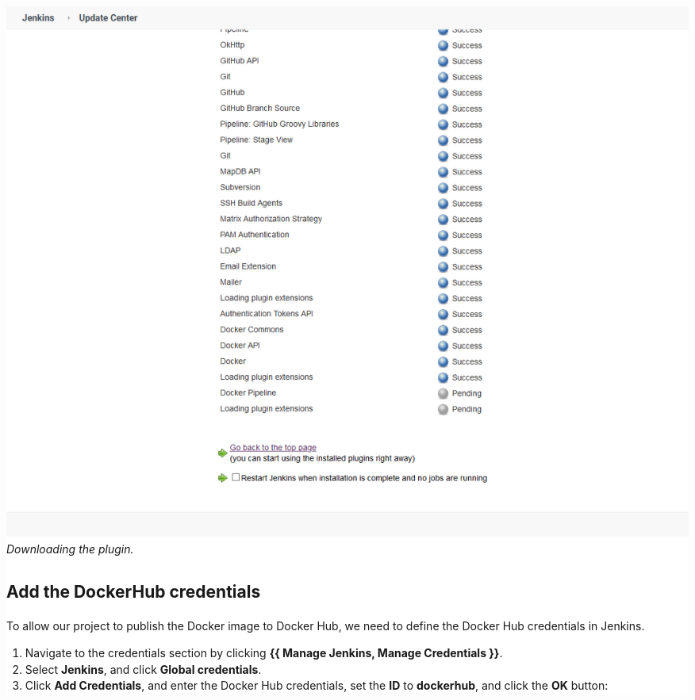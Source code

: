 ![Downloading the plugin](plugindownload.png "width=500")
*Downloading the plugin.*

## Add the DockerHub credentials

To allow our project to publish the Docker image to Docker Hub, we need to define the Docker Hub credentials in Jenkins.

1. Navigate to the credentials section by clicking **{{ Manage Jenkins, Manage Credentials }}**.
1. Select **Jenkins**, and click **Global credentials**.
1. Click **Add Credentials**, and enter the Docker Hub credentials, set the **ID** to **dockerhub**, and click the **OK** button:
